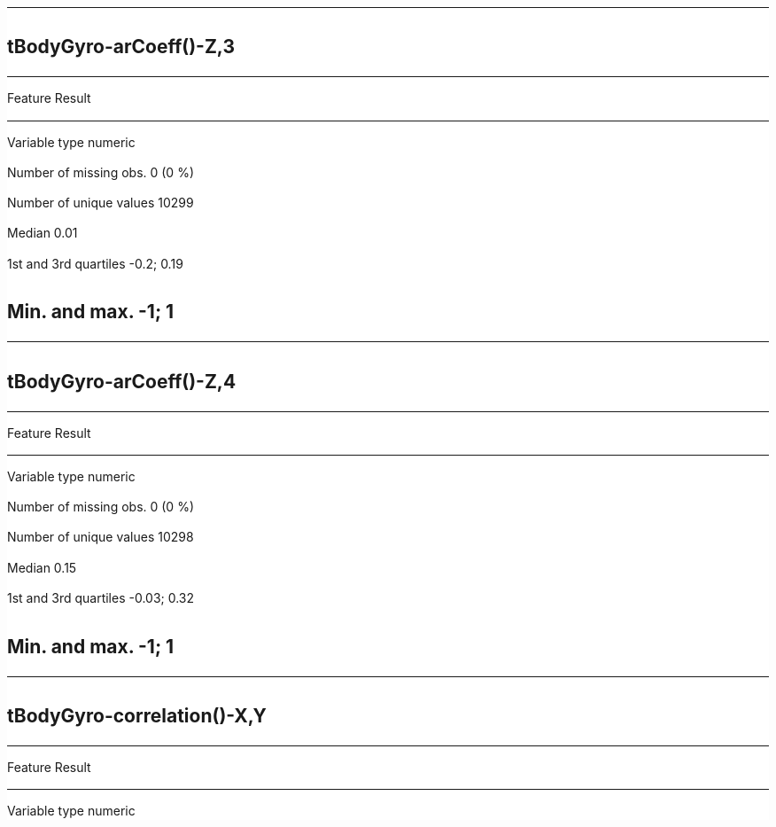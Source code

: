 
---

## tBodyGyro-arCoeff()-Z,3


--------------------------------------
Feature                         Result
------------------------- ------------
Variable type                  numeric

Number of missing obs.         0 (0 %)

Number of unique values          10299

Median                            0.01

1st and 3rd quartiles       -0.2; 0.19

Min. and max.                    -1; 1
--------------------------------------




---

## tBodyGyro-arCoeff()-Z,4


---------------------------------------
Feature                          Result
------------------------- -------------
Variable type                   numeric

Number of missing obs.          0 (0 %)

Number of unique values           10298

Median                             0.15

1st and 3rd quartiles       -0.03; 0.32

Min. and max.                     -1; 1
---------------------------------------




---

## tBodyGyro-correlation()-X,Y


---------------------------------------
Feature                          Result
------------------------- -------------
Variable type                   numeric
